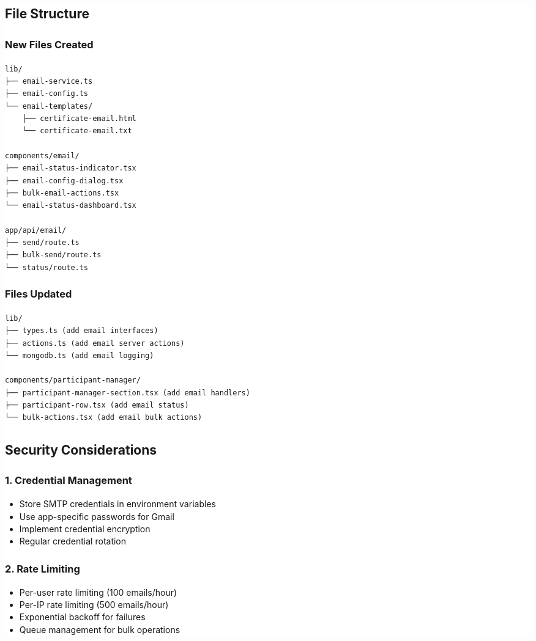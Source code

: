 ## File Structure

### New Files Created

```
lib/
├── email-service.ts
├── email-config.ts
└── email-templates/
    ├── certificate-email.html
    └── certificate-email.txt

components/email/
├── email-status-indicator.tsx
├── email-config-dialog.tsx
├── bulk-email-actions.tsx
└── email-status-dashboard.tsx

app/api/email/
├── send/route.ts
├── bulk-send/route.ts
└── status/route.ts
```

### Files Updated

```
lib/
├── types.ts (add email interfaces)
├── actions.ts (add email server actions)
└── mongodb.ts (add email logging)

components/participant-manager/
├── participant-manager-section.tsx (add email handlers)
├── participant-row.tsx (add email status)
└── bulk-actions.tsx (add email bulk actions)
```

## Security Considerations

### 1. Credential Management

- Store SMTP credentials in environment variables
- Use app-specific passwords for Gmail
- Implement credential encryption
- Regular credential rotation

### 2. Rate Limiting

- Per-user rate limiting (100 emails/hour)
- Per-IP rate limiting (500 emails/hour)
- Exponential backoff for failures
- Queue management for bulk operations
